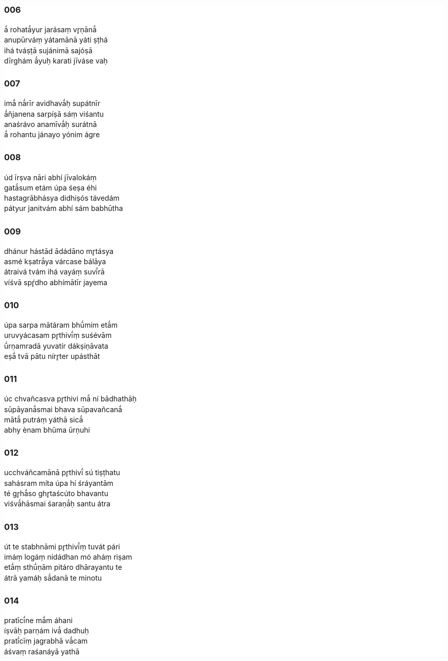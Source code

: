 ### 006
ā́ rohatā́yur jarásaṃ vr̥ṇānā́  
anupūrváṃ yátamānā yáti ṣṭhá  
ihá tváṣṭā sujánimā sajóṣā  
dīrghám ā́yuḥ karati jīváse vaḥ  

### 007
imā́ nā́rīr avidhavā́ḥ supátnīr  
ā́ñjanena sarpíṣā sáṃ viśantu  
anaśrávo anamīvā́ḥ surátnā  
ā́ rohantu jánayo yónim ágre  

### 008
úd īrṣva nāri abhí jīvalokáṃ  
gatā́sum etám úpa śeṣa éhi  
hastagrābhásya didhiṣós távedám  
pátyur janitvám abhí sám babhūtha  

### 009
dhánur hástād ādádāno mr̥tásya  
asmé kṣatrā́ya várcase bálāya  
átraivá tvám ihá vayáṃ suvī́rā  
víśvā spŕ̥dho abhímātīr jayema  

### 010
úpa sarpa mātáram bhū́mim etā́m  
uruvyácasam pr̥thivī́ṃ suśévām  
ū́rṇamradā yuvatír dákṣiṇāvata  
eṣā́ tvā pātu nírr̥ter upásthāt  

### 011
úc chvañcasva pr̥thivi mā́ ní bādhathāḥ  
sūpāyanā́smai bhava sūpavañcanā́  
mātā́ putráṃ yáthā sicā́  
abhy ènam bhūma ūrṇuhi  

### 012
ucchváñcamānā pr̥thivī́ sú tiṣṭhatu  
sahásram míta úpa hí śráyantām  
té gr̥hā́so ghr̥taścúto bhavantu  
viśvā́hāsmai śaraṇā́ḥ santu átra  

### 013
út te stabhnāmi pr̥thivī́ṃ tuvát pári  
imáṃ logáṃ nidádhan mó aháṃ riṣam  
etā́ṃ sthū́ṇām pitáro dhārayantu te  
átrā yamáḥ sā́danā te minotu  

### 014
pratīcī́ne mā́m áhani  
íṣvāḥ parṇám ivā́ dadhuḥ  
pratī́cīṃ jagrabhā vā́cam  
áśvaṃ raśanáyā yathā  
